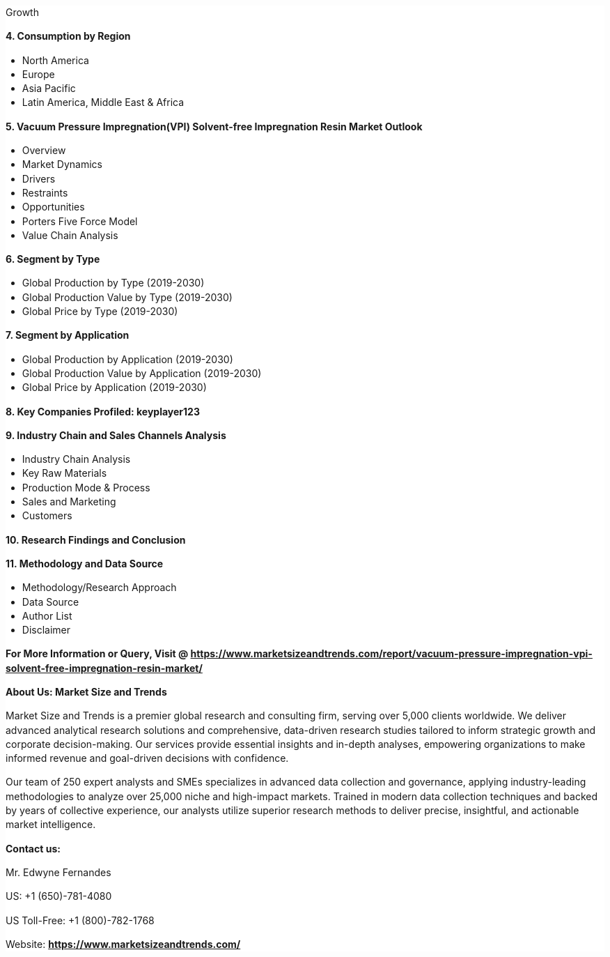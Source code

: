 Growth</li></ul><p><strong>4. Consumption by Region</strong></p><ul><li>North America</li><li>Europe</li><li>Asia Pacific</li><li>Latin America, Middle East &amp; Africa</li></ul><p><strong>5. Vacuum Pressure Impregnation(VPI) Solvent-free Impregnation Resin Market Outlook</strong></p><ul><li>Overview</li><li>Market Dynamics</li><li>Drivers</li><li>Restraints</li><li>Opportunities</li><li>Porters Five Force Model</li><li>Value Chain Analysis&nbsp;</li></ul><p><strong>6. Segment by Type</strong></p><ul><li>Global Production by Type (2019-2030)</li><li>Global Production Value by Type (2019-2030)</li><li>Global Price by Type (2019-2030)</li></ul><p><strong>7. Segment by Application</strong></p><ul><li>Global Production by Application (2019-2030)</li><li>Global Production Value by Application (2019-2030)</li><li>Global Price by Application (2019-2030)</li></ul><p><strong>8. Key Companies Profiled: keyplayer123</strong></p><p><strong>9. Industry Chain and Sales Channels Analysis</strong></p><ul><li>Industry Chain Analysis</li><li>Key Raw Materials</li><li>Production Mode &amp; Process</li><li>Sales and Marketing</li><li>Customers</li></ul><p><strong>10. Research Findings and Conclusion</strong></p><p><strong>11. Methodology and Data Source</strong></p><ul><li>Methodology/Research Approach</li><li>Data Source</li><li>Author List</li><li>Disclaimer</li></ul></p><p><strong>For More Information or Query, Visit @ <a href="https://www.marketsizeandtrends.com/report/vacuum-pressure-impregnation-vpi-solvent-free-impregnation-resin-market/">https://www.marketsizeandtrends.com/report/vacuum-pressure-impregnation-vpi-solvent-free-impregnation-resin-market/</a></strong></p><p><strong>About Us: Market Size and Trends</strong></p><p>Market Size and Trends is a premier global research and consulting firm, serving over 5,000 clients worldwide. We deliver advanced analytical research solutions and comprehensive, data-driven research studies tailored to inform strategic growth and corporate decision-making. Our services provide essential insights and in-depth analyses, empowering organizations to make informed revenue and goal-driven decisions with confidence.</p><p>Our team of 250 expert analysts and SMEs specializes in advanced data collection and governance, applying industry-leading methodologies to analyze over 25,000 niche and high-impact markets. Trained in modern data collection techniques and backed by years of collective experience, our analysts utilize superior research methods to deliver precise, insightful, and actionable market intelligence.</p><p><strong>Contact us:</strong></p><p>Mr. Edwyne Fernandes</p><p>US: +1 (650)-781-4080</p><p>US Toll-Free: +1 (800)-782-1768</p><p>Website: <strong><a href="https://www.marketsizeandtrends.com/">https://www.marketsizeandtrends.com/</a></strong></p>
